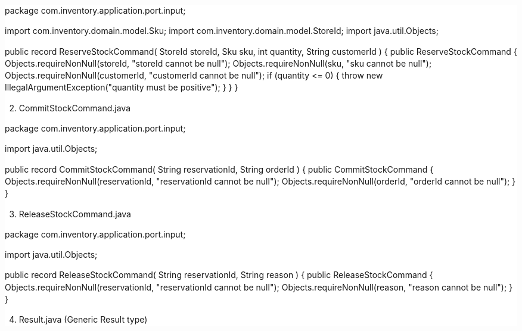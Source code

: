 package com.inventory.application.port.input;

import com.inventory.domain.model.Sku;
import com.inventory.domain.model.StoreId;
import java.util.Objects;

public record ReserveStockCommand(
    StoreId storeId,
    Sku sku,
    int quantity,
    String customerId
) {
    public ReserveStockCommand {
        Objects.requireNonNull(storeId, "storeId cannot be null");
        Objects.requireNonNull(sku, "sku cannot be null");
        Objects.requireNonNull(customerId, "customerId cannot be null");
        if (quantity <= 0) {
            throw new IllegalArgumentException("quantity must be positive");
        }
    }
}

2. CommitStockCommand.java

package com.inventory.application.port.input;

import java.util.Objects;

public record CommitStockCommand(
    String reservationId,
    String orderId
) {
    public CommitStockCommand {
        Objects.requireNonNull(reservationId, "reservationId cannot be null");
        Objects.requireNonNull(orderId, "orderId cannot be null");
    }
}

3. ReleaseStockCommand.java

package com.inventory.application.port.input;

import java.util.Objects;

public record ReleaseStockCommand(
    String reservationId,
    String reason
) {
    public ReleaseStockCommand {
        Objects.requireNonNull(reservationId, "reservationId cannot be null");
        Objects.requireNonNull(reason, "reason cannot be null");
    }
}

4. Result.java (Generic Result type)
